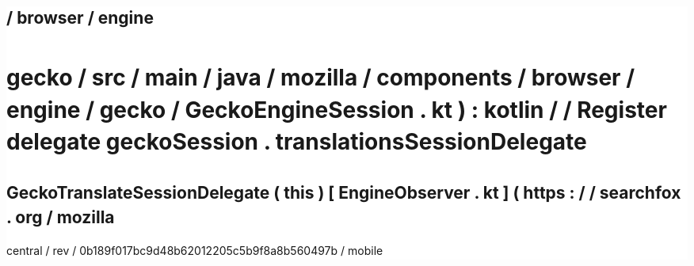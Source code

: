 /
browser
/
engine
-
gecko
/
src
/
main
/
java
/
mozilla
/
components
/
browser
/
engine
/
gecko
/
GeckoEngineSession
.
kt
)
:
kotlin
/
/
Register
delegate
geckoSession
.
translationsSessionDelegate
=
GeckoTranslateSessionDelegate
(
this
)
[
EngineObserver
.
kt
]
(
https
:
/
/
searchfox
.
org
/
mozilla
-
central
/
rev
/
0b189f017bc9d48b62012205c5b9f8a8b560497b
/
mobile